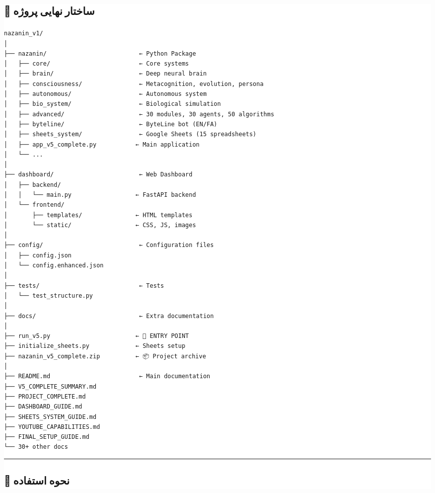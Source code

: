 
## 📁 ساختار نهایی پروژه

```
nazanin_v1/
│
├── nazanin/                          ← Python Package
│   ├── core/                         ← Core systems
│   ├── brain/                        ← Deep neural brain
│   ├── consciousness/                ← Metacognition, evolution, persona
│   ├── autonomous/                   ← Autonomous system
│   ├── bio_system/                   ← Biological simulation
│   ├── advanced/                     ← 30 modules, 30 agents, 50 algorithms
│   ├── byteline/                     ← ByteLine bot (EN/FA)
│   ├── sheets_system/                ← Google Sheets (15 spreadsheets)
│   ├── app_v5_complete.py           ← Main application
│   └── ...
│
├── dashboard/                        ← Web Dashboard
│   ├── backend/
│   │   └── main.py                  ← FastAPI backend
│   └── frontend/
│       ├── templates/               ← HTML templates
│       └── static/                  ← CSS, JS, images
│
├── config/                           ← Configuration files
│   ├── config.json
│   └── config.enhanced.json
│
├── tests/                            ← Tests
│   └── test_structure.py
│
├── docs/                             ← Extra documentation
│
├── run_v5.py                        ← 🚀 ENTRY POINT
├── initialize_sheets.py             ← Sheets setup
├── nazanin_v5_complete.zip          ← 📦 Project archive
│
├── README.md                         ← Main documentation
├── V5_COMPLETE_SUMMARY.md
├── PROJECT_COMPLETE.md
├── DASHBOARD_GUIDE.md
├── SHEETS_SYSTEM_GUIDE.md
├── YOUTUBE_CAPABILITIES.md
├── FINAL_SETUP_GUIDE.md
└── 30+ other docs
```

---

## 🚀 نحوه استفاده

